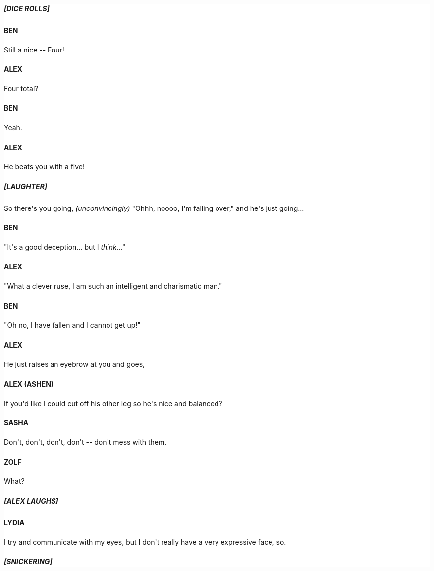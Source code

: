 ##### [DICE ROLLS]

#### BEN

Still a nice -- Four! 

#### ALEX

Four total? 

#### BEN

Yeah. 

#### ALEX

He beats you with a five!

##### [LAUGHTER]

So there's you going, _(unconvincingly)_ "Ohhh, noooo, I'm falling over," and he's just going... 

#### BEN

"It's a good deception... but I *think*..."

#### ALEX

"What a clever ruse, I am such an intelligent and charismatic man."

#### BEN

"Oh no, I have fallen and I cannot get up!" 

#### ALEX

He just raises an eyebrow at you and goes,

#### ALEX (ASHEN)

If you'd like I could cut off his other leg so he's nice and balanced?

#### SASHA

Don't, don't, don't, don't -- don't mess with them. 

#### ZOLF

What? 

##### [ALEX LAUGHS]

#### LYDIA

I try and communicate with my eyes, but I don't really have a very expressive face, so.

##### [SNICKERING]
